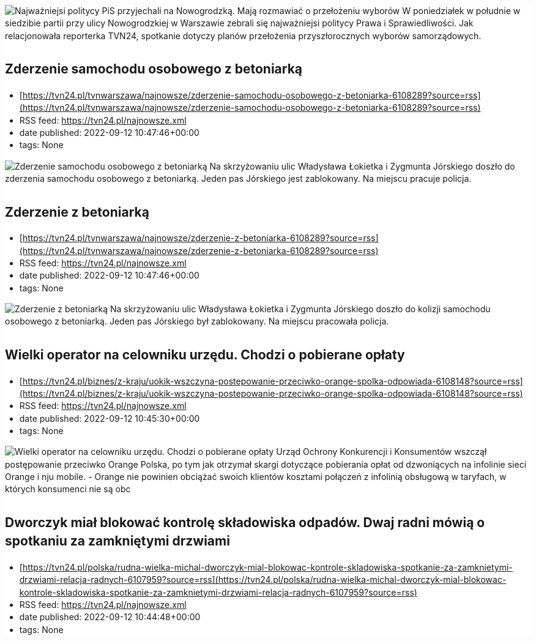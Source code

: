<img alt="Najważniejsi politycy PiS przyjechali na Nowogrodzką. Mają rozmawiać o przełożeniu wyborów" src="https://tvn24.pl/najnowsze/cdn-zdjecie-vdr3b6-12-1200-nowogrodzka-0002-6108259/alternates/LANDSCAPE_1280" />
    W poniedziałek w południe w siedzibie partii przy ulicy Nowogrodzkiej w Warszawie zebrali się najważniejsi politycy Prawa i Sprawiedliwości. Jak relacjonowała reporterka TVN24, spotkanie dotyczy planów przełożenia przyszłorocznych wyborów samorządowych.

## Zderzenie samochodu osobowego z betoniarką
 - [https://tvn24.pl/tvnwarszawa/najnowsze/zderzenie-samochodu-osobowego-z-betoniarka-6108289?source=rss](https://tvn24.pl/tvnwarszawa/najnowsze/zderzenie-samochodu-osobowego-z-betoniarka-6108289?source=rss)
 - RSS feed: https://tvn24.pl/najnowsze.xml
 - date published: 2022-09-12 10:47:46+00:00
 - tags: None

<img alt="Zderzenie samochodu osobowego z betoniarką " src="https://tvn24.pl/tvnwarszawa/najnowsze/cdn-zdjecie-cw01mj-zderzenie-na-skrzyzowaniu-wladyslawa-lokietka-z-zygmunta-jorskiego-6108301/alternates/LANDSCAPE_1280" />
    Na skrzyżowaniu ulic Władysława Łokietka i Zygmunta Jórskiego doszło do zderzenia samochodu osobowego z betoniarką. Jeden pas Jórskiego jest zablokowany. Na miejscu pracuje policja.

## Zderzenie z betoniarką
 - [https://tvn24.pl/tvnwarszawa/najnowsze/zderzenie-z-betoniarka-6108289?source=rss](https://tvn24.pl/tvnwarszawa/najnowsze/zderzenie-z-betoniarka-6108289?source=rss)
 - RSS feed: https://tvn24.pl/najnowsze.xml
 - date published: 2022-09-12 10:47:46+00:00
 - tags: None

<img alt="Zderzenie z betoniarką " src="https://tvn24.pl/tvnwarszawa/najnowsze/cdn-zdjecie-cw01mj-zderzenie-na-skrzyzowaniu-wladyslawa-lokietka-z-zygmunta-jorskiego-6108301/alternates/LANDSCAPE_1280" />
    Na skrzyżowaniu ulic Władysława Łokietka i Zygmunta Jórskiego doszło do kolizji samochodu osobowego z betoniarką. Jeden pas Jórskiego był zablokowany. Na miejscu pracowała policja.

## Wielki operator na celowniku urzędu. Chodzi o pobierane opłaty
 - [https://tvn24.pl/biznes/z-kraju/uokik-wszczyna-postepowanie-przeciwko-orange-spolka-odpowiada-6108148?source=rss](https://tvn24.pl/biznes/z-kraju/uokik-wszczyna-postepowanie-przeciwko-orange-spolka-odpowiada-6108148?source=rss)
 - RSS feed: https://tvn24.pl/najnowsze.xml
 - date published: 2022-09-12 10:45:30+00:00
 - tags: None

<img alt="Wielki operator na celowniku urzędu. Chodzi o pobierane opłaty" src="https://tvn24.pl/najnowsze/cdn-zdjecie-7rxt7o-telefon-5591606/alternates/LANDSCAPE_1280" />
    Urząd Ochrony Konkurencji i Konsumentów wszczął postępowanie przeciwko Orange Polska, po tym jak otrzymał skargi dotyczące pobierania opłat od dzwoniących na infolinie sieci Orange i nju mobile. - Orange nie powinien obciążać swoich klientów kosztami połączeń z infolinią obsługową w taryfach, w których konsumenci nie są obc

## Dworczyk miał blokować kontrolę składowiska odpadów. Dwaj radni mówią o spotkaniu za zamkniętymi drzwiami
 - [https://tvn24.pl/polska/rudna-wielka-michal-dworczyk-mial-blokowac-kontrole-skladowiska-spotkanie-za-zamknietymi-drzwiami-relacja-radnych-6107959?source=rss](https://tvn24.pl/polska/rudna-wielka-michal-dworczyk-mial-blokowac-kontrole-skladowiska-spotkanie-za-zamknietymi-drzwiami-relacja-radnych-6107959?source=rss)
 - RSS feed: https://tvn24.pl/najnowsze.xml
 - date published: 2022-09-12 10:44:48+00:00
 - tags: None
